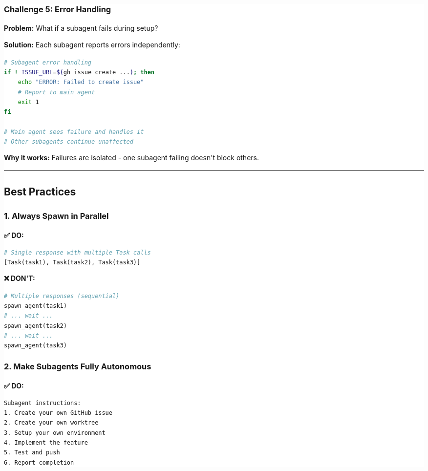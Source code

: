 ### Challenge 5: Error Handling

**Problem:** What if a subagent fails during setup?

**Solution:** Each subagent reports errors independently:

```bash
# Subagent error handling
if ! ISSUE_URL=$(gh issue create ...); then
    echo "ERROR: Failed to create issue"
    # Report to main agent
    exit 1
fi

# Main agent sees failure and handles it
# Other subagents continue unaffected
```

**Why it works:** Failures are isolated - one subagent failing doesn't block others.

---

## Best Practices

### 1. Always Spawn in Parallel

**✅ DO:**
```python
# Single response with multiple Task calls
[Task(task1), Task(task2), Task(task3)]
```

**❌ DON'T:**
```python
# Multiple responses (sequential)
spawn_agent(task1)
# ... wait ...
spawn_agent(task2)
# ... wait ...
spawn_agent(task3)
```

### 2. Make Subagents Fully Autonomous

**✅ DO:**
```
Subagent instructions:
1. Create your own GitHub issue
2. Create your own worktree
3. Setup your own environment
4. Implement the feature
5. Test and push
6. Report completion
```
